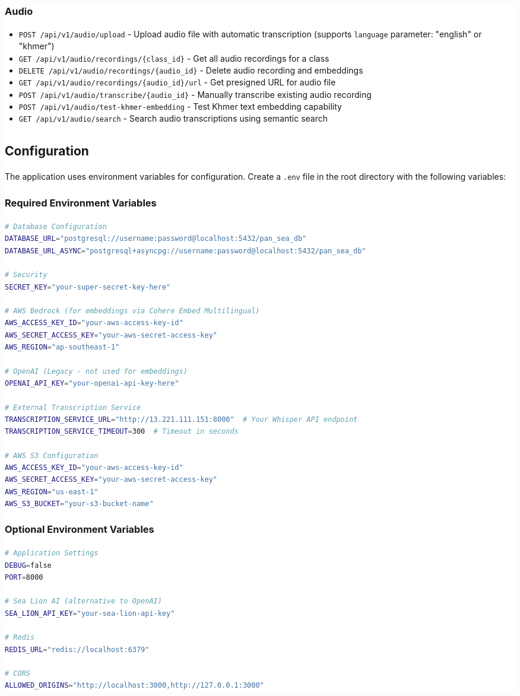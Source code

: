 ### Audio
- `POST /api/v1/audio/upload` - Upload audio file with automatic transcription (supports `language` parameter: "english" or "khmer")
- `GET /api/v1/audio/recordings/{class_id}` - Get all audio recordings for a class
- `DELETE /api/v1/audio/recordings/{audio_id}` - Delete audio recording and embeddings
- `GET /api/v1/audio/recordings/{audio_id}/url` - Get presigned URL for audio file
- `POST /api/v1/audio/transcribe/{audio_id}` - Manually transcribe existing audio recording
- `POST /api/v1/audio/test-khmer-embedding` - Test Khmer text embedding capability
- `GET /api/v1/audio/search` - Search audio transcriptions using semantic search

## Configuration

The application uses environment variables for configuration. Create a `.env` file in the root directory with the following variables:

### Required Environment Variables

```bash
# Database Configuration
DATABASE_URL="postgresql://username:password@localhost:5432/pan_sea_db"
DATABASE_URL_ASYNC="postgresql+asyncpg://username:password@localhost:5432/pan_sea_db"

# Security
SECRET_KEY="your-super-secret-key-here"

# AWS Bedrock (for embeddings via Cohere Embed Multilingual)
AWS_ACCESS_KEY_ID="your-aws-access-key-id"
AWS_SECRET_ACCESS_KEY="your-aws-secret-access-key"
AWS_REGION="ap-southeast-1"

# OpenAI (Legacy - not used for embeddings)
OPENAI_API_KEY="your-openai-api-key-here"

# External Transcription Service
TRANSCRIPTION_SERVICE_URL="http://13.221.111.151:8000"  # Your Whisper API endpoint
TRANSCRIPTION_SERVICE_TIMEOUT=300  # Timeout in seconds

# AWS S3 Configuration
AWS_ACCESS_KEY_ID="your-aws-access-key-id"
AWS_SECRET_ACCESS_KEY="your-aws-secret-access-key"
AWS_REGION="us-east-1"
AWS_S3_BUCKET="your-s3-bucket-name"
```

### Optional Environment Variables

```bash
# Application Settings
DEBUG=false
PORT=8000

# Sea Lion AI (alternative to OpenAI)
SEA_LION_API_KEY="your-sea-lion-api-key"

# Redis
REDIS_URL="redis://localhost:6379"

# CORS
ALLOWED_ORIGINS="http://localhost:3000,http://127.0.0.1:3000"
```

